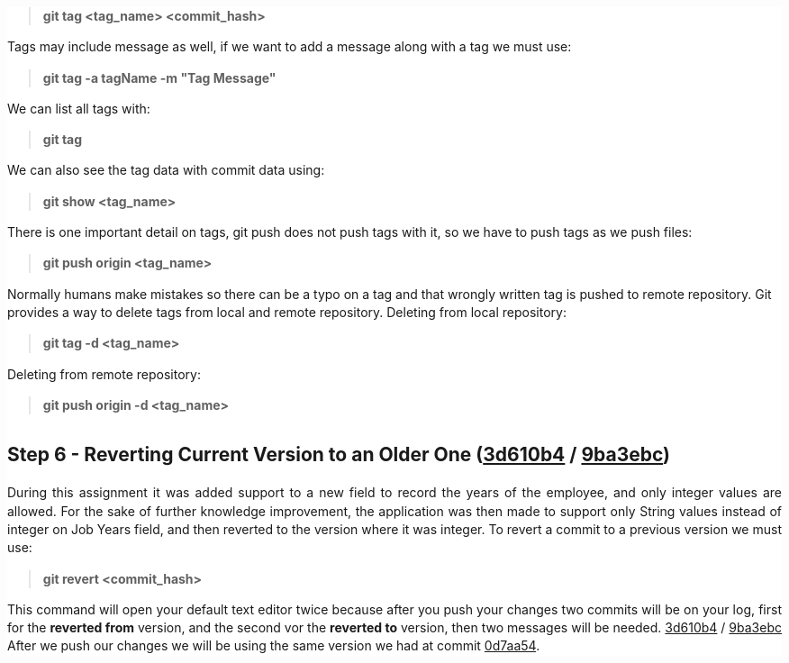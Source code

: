 > **git tag <tag_name> <commit_hash>**

Tags may include message as well, if we want to add a message along with a tag we must use:

> **git tag -a tagName -m "Tag Message"**

We can list all tags with:

> **git tag**

We can also see the tag data with commit data using:

> **git show <tag_name>**

There is one important detail on tags, git push does not push tags with it, so we have to push tags as we push files:

> **git push origin <tag_name>**

Normally humans make mistakes so there can be a typo on a tag and that wrongly written tag is pushed to remote repository.
Git provides a way to delete tags from local and remote repository.
Deleting from local repository:

> **git tag -d <tag_name>**

Deleting from remote repository:

> **git push origin -d <tag_name>**
</div>

## Step 6 - Reverting Current Version to an Older One ([3d610b4](https://bitbucket.org/pmonteiro1211790/devops-21-22-lmn-1211790/commits/3d610b4c17ae030f081928df1d2fb8f736fb736a) / [9ba3ebc](https://bitbucket.org/pmonteiro1211790/devops-21-22-lmn-1211790/commits/9ba3ebcd45fc6e4964434f89ec76e22d3fc4301f))
<div style="text-align: justify">
During this assignment it was added support to a new field to record the years of the employee, and only integer values
are allowed. For the sake of further knowledge improvement, the application was then made to support only String values instead of
integer on Job Years field, and then reverted to the version where it was integer.
To revert a commit to a previous version we must use:

> **git revert <commit_hash>**

This command will open your default text editor twice because after you push your changes two commits will be on your log,
first for the **reverted from** version, and the second vor the **reverted to** version, then two messages will be needed.
[3d610b4](https://bitbucket.org/pmonteiro1211790/devops-21-22-lmn-1211790/commits/3d610b4c17ae030f081928df1d2fb8f736fb736a) / [9ba3ebc](https://bitbucket.org/pmonteiro1211790/devops-21-22-lmn-1211790/commits/9ba3ebcd45fc6e4964434f89ec76e22d3fc4301f)
After we push our changes we will be using the same version we had at commit [0d7aa54](https://bitbucket.org/pmonteiro1211790/devops-21-22-lmn-1211790/commits/0d7aa5438b24e81e9f77d6e526dac92d2277a0b1).
</div>

